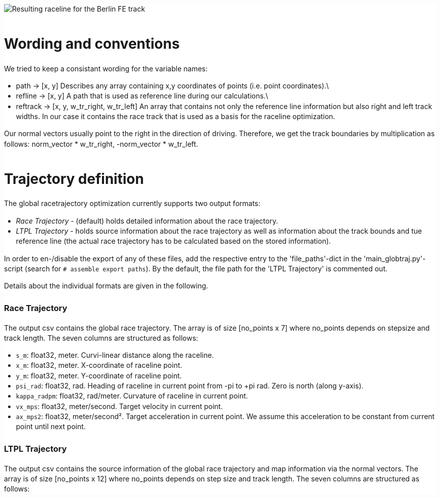 ![Resulting raceline for the Berlin FE track](opt_raceline_berlin.png)

# Wording and conventions
We tried to keep a consistant wording for the variable names:
* path -> [x, y] Describes any array containing x,y coordinates of points (i.e. point coordinates).\
* refline -> [x, y] A path that is used as reference line during our calculations.\
* reftrack -> [x, y, w_tr_right, w_tr_left] An array that contains not only the reference line information but also
right and left track widths. In our case it contains the race track that is used as a basis for the raceline
optimization.

Our normal vectors usually point to the right in the direction of driving. Therefore, we get the track boundaries by
multiplication as follows: norm_vector * w_tr_right, -norm_vector * w_tr_left.

# Trajectory definition
The global racetrajectory optimization currently supports two output formats:

* *Race Trajectory* - (default) holds detailed information about the race trajectory.
* *LTPL Trajectory* - holds source information about the race trajectory as well as information about the track bounds
  and tue reference line (the actual race trajectory has to be calculated based on the stored information).

In order to en-/disable the export of any of these files, add the respective entry to the 'file_paths'-dict in the
'main_globtraj.py'-script (search for `# assemble export paths`). By the default, the file path for the
'LTPL Trajectory' is commented out.

Details about the individual formats are given in the following.

### Race Trajectory
The output csv contains the global race trajectory. The array is of size [no_points x 7] where no_points depends on
stepsize and track length. The seven columns are structured as follows:

* `s_m`: float32, meter. Curvi-linear distance along the raceline.
* `x_m`: float32, meter. X-coordinate of raceline point.
* `y_m`: float32, meter. Y-coordinate of raceline point.
* `psi_rad`: float32, rad. Heading of raceline in current point from -pi to +pi rad. Zero is north (along y-axis).
* `kappa_radpm`: float32, rad/meter. Curvature of raceline in current point.
* `vx_mps`: float32, meter/second. Target velocity in current point.
* `ax_mps2`: float32, meter/second². Target acceleration in current point. We assume this acceleration to be constant
  from current point until next point.

### LTPL Trajectory
The output csv contains the source information of the global race trajectory and map information via the normal vectors.
The array is of size [no_points x 12] where no_points depends on step size and track length. The seven columns are
structured as follows:
